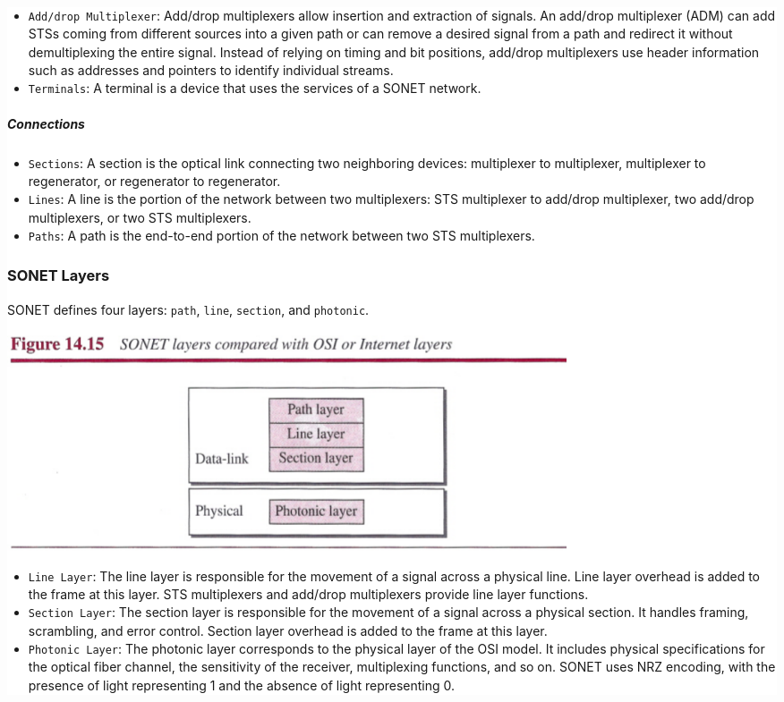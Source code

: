 - `Add/drop Multiplexer`: Add/drop multiplexers allow insertion and extraction of signals. An add/drop multiplexer (ADM) can add STSs coming from different sources into a given path or can remove a desired signal from a path and redirect it without demultiplexing the entire signal. Instead of relying on timing and bit positions, add/drop multiplexers use header information such as addresses and pointers to identify individual streams.
- `Terminals`: A terminal is a device that uses the services of a SONET network.

##### Connections
- `Sections`: A section is the optical link connecting two neighboring devices: multiplexer to multiplexer, multiplexer to regenerator, or regenerator to regenerator.
- `Lines`: A line is the portion of the network between two multiplexers: STS multiplexer to add/drop multiplexer, two add/drop multiplexers, or two STS multiplexers.
- `Paths`: A path is the end-to-end portion of the network between two STS multiplexers.

### SONET Layers
SONET defines four layers: `path`, `line`, `section`, and `photonic`.

![](./static/ch14_15.png)

- `Line Layer`: The line layer is responsible for the movement of a signal across a physical line. Line layer overhead is added to the frame at this layer. STS multiplexers and add/drop multiplexers provide line layer functions.
- `Section Layer`: The section layer is responsible for the movement of a signal across a physical section. It handles framing, scrambling, and error control. Section layer overhead is added to the frame at this layer.
- `Photonic Layer`: The photonic layer corresponds to the physical layer of the OSI model. It includes physical specifications for the optical fiber channel, the sensitivity of the receiver, multiplexing functions, and so on. SONET uses NRZ encoding, with the presence of light representing 1 and the absence of light representing 0.
